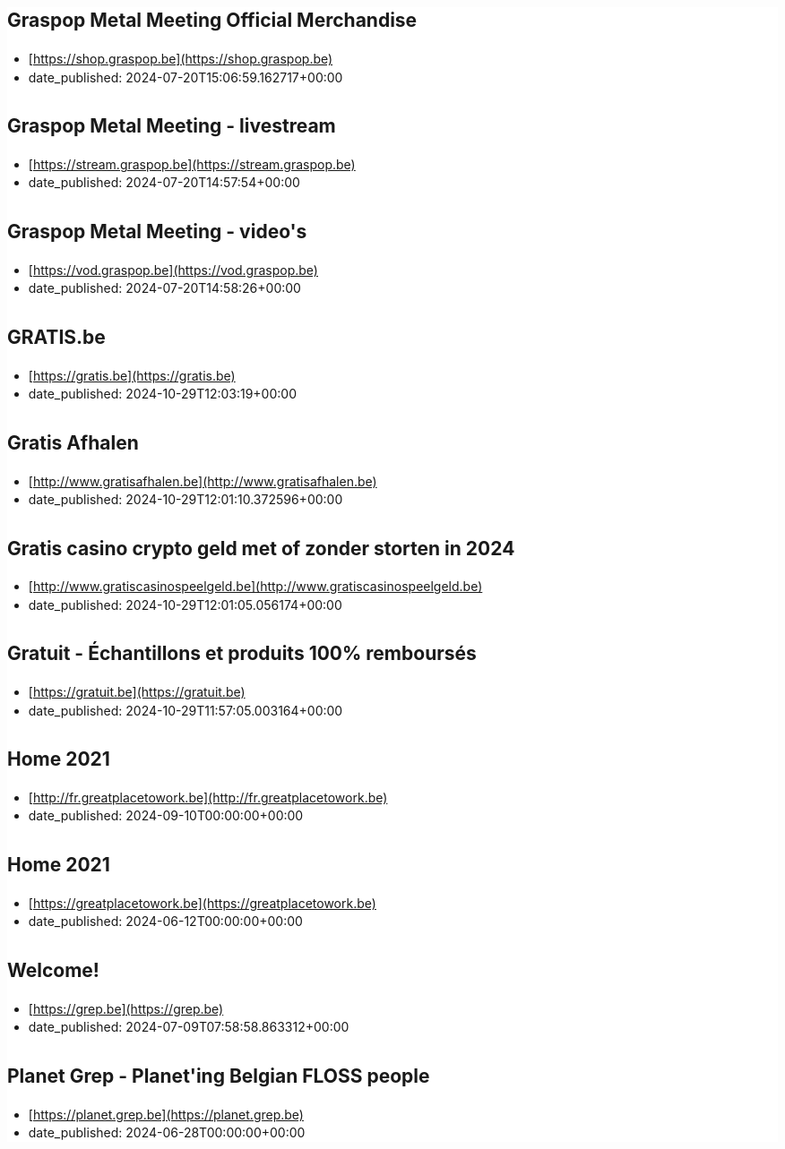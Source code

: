  ## Graspop Metal Meeting Official Merchandise
 - [https://shop.graspop.be](https://shop.graspop.be)
 - date_published: 2024-07-20T15:06:59.162717+00:00

 ## Graspop Metal Meeting - livestream
 - [https://stream.graspop.be](https://stream.graspop.be)
 - date_published: 2024-07-20T14:57:54+00:00

 ## Graspop Metal Meeting - video's
 - [https://vod.graspop.be](https://vod.graspop.be)
 - date_published: 2024-07-20T14:58:26+00:00

 ## GRATIS.be
 - [https://gratis.be](https://gratis.be)
 - date_published: 2024-10-29T12:03:19+00:00

 ## Gratis Afhalen
 - [http://www.gratisafhalen.be](http://www.gratisafhalen.be)
 - date_published: 2024-10-29T12:01:10.372596+00:00

 ## Gratis casino crypto geld met of zonder storten in 2024
 - [http://www.gratiscasinospeelgeld.be](http://www.gratiscasinospeelgeld.be)
 - date_published: 2024-10-29T12:01:05.056174+00:00

 ## Gratuit - Échantillons et produits 100% remboursés
 - [https://gratuit.be](https://gratuit.be)
 - date_published: 2024-10-29T11:57:05.003164+00:00

 ## Home 2021
 - [http://fr.greatplacetowork.be](http://fr.greatplacetowork.be)
 - date_published: 2024-09-10T00:00:00+00:00

 ## Home 2021
 - [https://greatplacetowork.be](https://greatplacetowork.be)
 - date_published: 2024-06-12T00:00:00+00:00

 ## Welcome!
 - [https://grep.be](https://grep.be)
 - date_published: 2024-07-09T07:58:58.863312+00:00

 ## Planet Grep - Planet'ing Belgian FLOSS people
 - [https://planet.grep.be](https://planet.grep.be)
 - date_published: 2024-06-28T00:00:00+00:00
